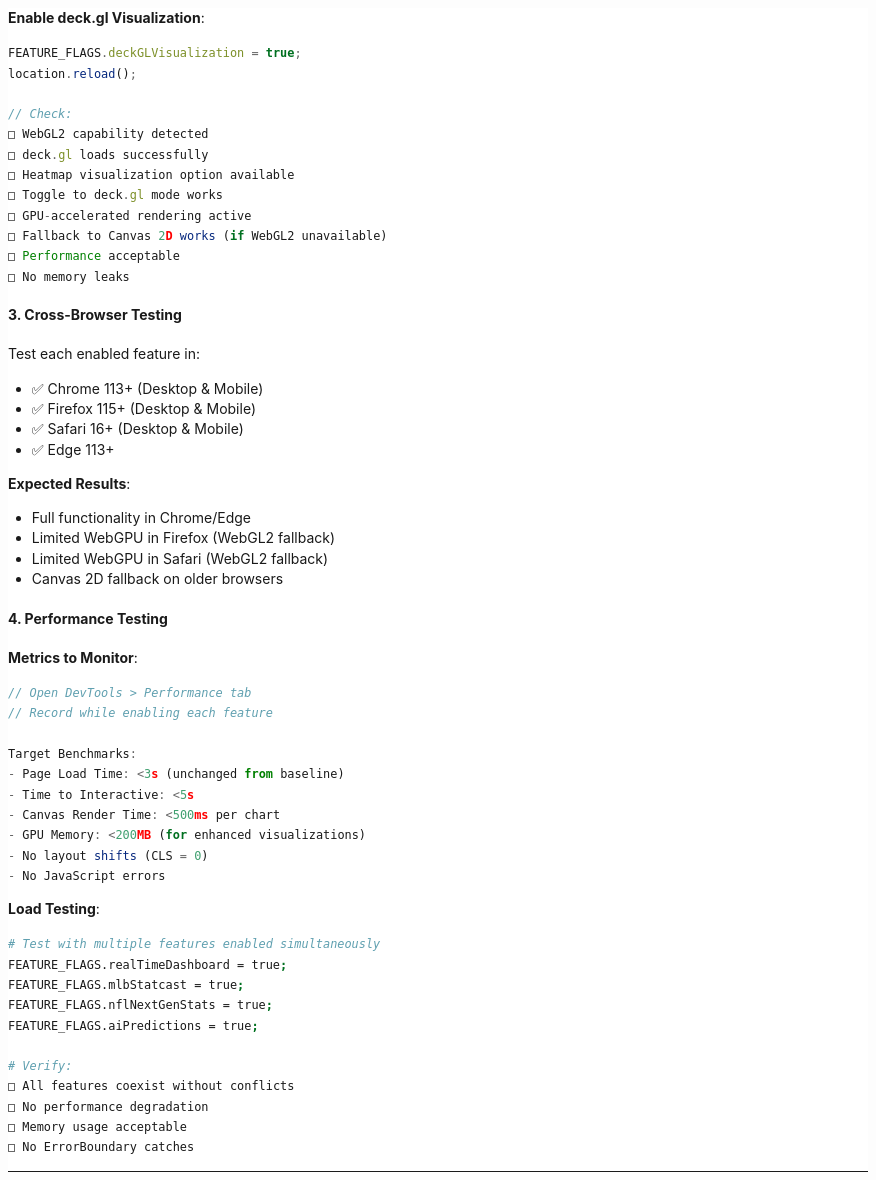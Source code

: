 **Enable deck.gl Visualization**:
```javascript
FEATURE_FLAGS.deckGLVisualization = true;
location.reload();

// Check:
□ WebGL2 capability detected
□ deck.gl loads successfully
□ Heatmap visualization option available
□ Toggle to deck.gl mode works
□ GPU-accelerated rendering active
□ Fallback to Canvas 2D works (if WebGL2 unavailable)
□ Performance acceptable
□ No memory leaks
```

#### 3. Cross-Browser Testing

Test each enabled feature in:
- ✅ Chrome 113+ (Desktop & Mobile)
- ✅ Firefox 115+ (Desktop & Mobile)
- ✅ Safari 16+ (Desktop & Mobile)
- ✅ Edge 113+

**Expected Results**:
- Full functionality in Chrome/Edge
- Limited WebGPU in Firefox (WebGL2 fallback)
- Limited WebGPU in Safari (WebGL2 fallback)
- Canvas 2D fallback on older browsers

#### 4. Performance Testing

**Metrics to Monitor**:
```javascript
// Open DevTools > Performance tab
// Record while enabling each feature

Target Benchmarks:
- Page Load Time: <3s (unchanged from baseline)
- Time to Interactive: <5s
- Canvas Render Time: <500ms per chart
- GPU Memory: <200MB (for enhanced visualizations)
- No layout shifts (CLS = 0)
- No JavaScript errors
```

**Load Testing**:
```bash
# Test with multiple features enabled simultaneously
FEATURE_FLAGS.realTimeDashboard = true;
FEATURE_FLAGS.mlbStatcast = true;
FEATURE_FLAGS.nflNextGenStats = true;
FEATURE_FLAGS.aiPredictions = true;

# Verify:
□ All features coexist without conflicts
□ No performance degradation
□ Memory usage acceptable
□ No ErrorBoundary catches
```

---